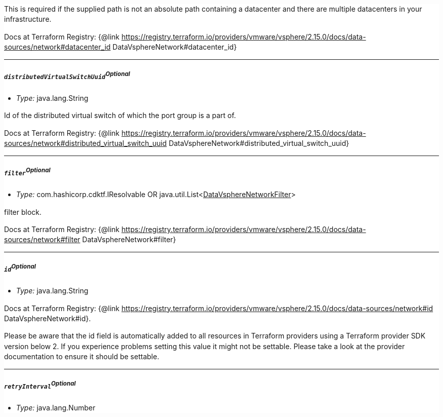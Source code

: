 This is required if the supplied path is not an absolute path containing a datacenter and there are multiple datacenters in your infrastructure.

Docs at Terraform Registry: {@link https://registry.terraform.io/providers/vmware/vsphere/2.15.0/docs/data-sources/network#datacenter_id DataVsphereNetwork#datacenter_id}

---

##### `distributedVirtualSwitchUuid`<sup>Optional</sup> <a name="distributedVirtualSwitchUuid" id="@cdktf/provider-vsphere.dataVsphereNetwork.DataVsphereNetwork.Initializer.parameter.distributedVirtualSwitchUuid"></a>

- *Type:* java.lang.String

Id of the distributed virtual switch of which the port group is a part of.

Docs at Terraform Registry: {@link https://registry.terraform.io/providers/vmware/vsphere/2.15.0/docs/data-sources/network#distributed_virtual_switch_uuid DataVsphereNetwork#distributed_virtual_switch_uuid}

---

##### `filter`<sup>Optional</sup> <a name="filter" id="@cdktf/provider-vsphere.dataVsphereNetwork.DataVsphereNetwork.Initializer.parameter.filter"></a>

- *Type:* com.hashicorp.cdktf.IResolvable OR java.util.List<<a href="#@cdktf/provider-vsphere.dataVsphereNetwork.DataVsphereNetworkFilter">DataVsphereNetworkFilter</a>>

filter block.

Docs at Terraform Registry: {@link https://registry.terraform.io/providers/vmware/vsphere/2.15.0/docs/data-sources/network#filter DataVsphereNetwork#filter}

---

##### `id`<sup>Optional</sup> <a name="id" id="@cdktf/provider-vsphere.dataVsphereNetwork.DataVsphereNetwork.Initializer.parameter.id"></a>

- *Type:* java.lang.String

Docs at Terraform Registry: {@link https://registry.terraform.io/providers/vmware/vsphere/2.15.0/docs/data-sources/network#id DataVsphereNetwork#id}.

Please be aware that the id field is automatically added to all resources in Terraform providers using a Terraform provider SDK version below 2.
If you experience problems setting this value it might not be settable. Please take a look at the provider documentation to ensure it should be settable.

---

##### `retryInterval`<sup>Optional</sup> <a name="retryInterval" id="@cdktf/provider-vsphere.dataVsphereNetwork.DataVsphereNetwork.Initializer.parameter.retryInterval"></a>

- *Type:* java.lang.Number
